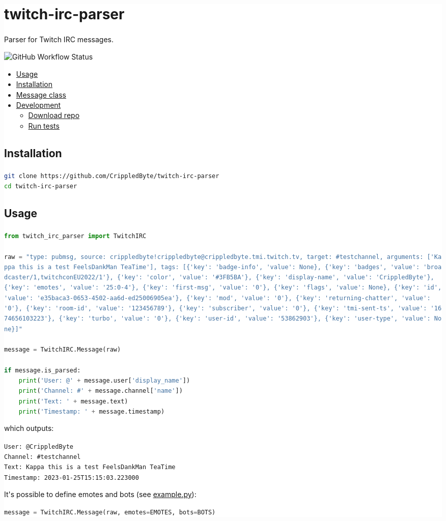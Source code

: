 # twitch-irc-parser
Parser for Twitch IRC messages.

![GitHub Workflow Status](https://img.shields.io/github/actions/workflow/status/CrippledByte/twitch-irc-parser/python-test.yml)

- [Usage](#usage)
- [Installation](#installation)
- [Message class](#message-class)
- [Development](#development)
    - [Download repo](#download-repo)
    - [Run tests](#run-tests)

## Installation
```bash
git clone https://github.com/CrippledByte/twitch-irc-parser
cd twitch-irc-parser
```

## Usage
```python
from twitch_irc_parser import TwitchIRC

raw = "type: pubmsg, source: crippledbyte!crippledbyte@crippledbyte.tmi.twitch.tv, target: #testchannel, arguments: ['Kappa this is a test FeelsDankMan TeaTime'], tags: [{'key': 'badge-info', 'value': None}, {'key': 'badges', 'value': 'broadcaster/1,twitchconEU2022/1'}, {'key': 'color', 'value': '#3FB5BA'}, {'key': 'display-name', 'value': 'CrippledByte'}, {'key': 'emotes', 'value': '25:0-4'}, {'key': 'first-msg', 'value': '0'}, {'key': 'flags', 'value': None}, {'key': 'id', 'value': 'e35baca3-0653-4502-aa6d-ed25006905ea'}, {'key': 'mod', 'value': '0'}, {'key': 'returning-chatter', 'value': '0'}, {'key': 'room-id', 'value': '123456789'}, {'key': 'subscriber', 'value': '0'}, {'key': 'tmi-sent-ts', 'value': '1674656103223'}, {'key': 'turbo', 'value': '0'}, {'key': 'user-id', 'value': '53862903'}, {'key': 'user-type', 'value': None}]"

message = TwitchIRC.Message(raw)

if message.is_parsed:
    print('User: @' + message.user['display_name'])
    print('Channel: #' + message.channel['name'])
    print('Text: ' + message.text)
    print('Timestamp: ' + message.timestamp)
```

which outputs:
```text
User: @CrippledByte
Channel: #testchannel
Text: Kappa this is a test FeelsDankMan TeaTime
Timestamp: 2023-01-25T15:15:03.223000
```

It's possible to define emotes and bots (see [example.py](example.py)):
```python
message = TwitchIRC.Message(raw, emotes=EMOTES, bots=BOTS)
```
